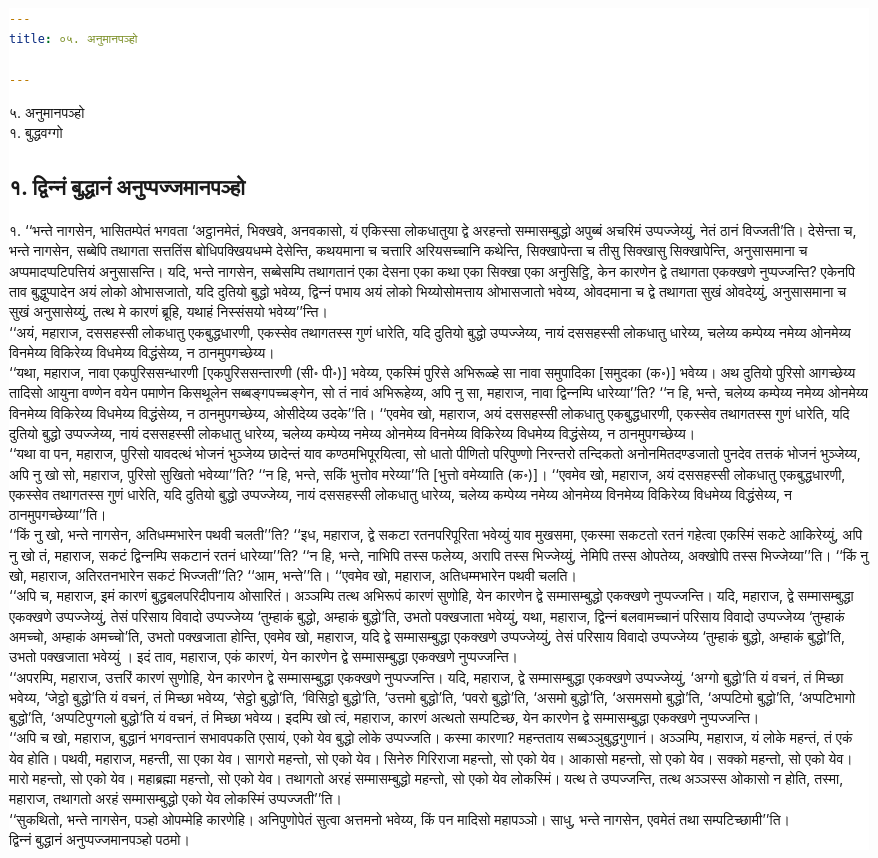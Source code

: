 ```yaml
---
title: ०५. अनुमानपञ्हो

---
```

५. अनुमानपञ्हो  
१. बुद्धवग्गो  


## १. द्विन्‍नं बुद्धानं अनुप्पज्‍जमानपञ्हो

१. ‘‘भन्ते नागसेन, भासितम्पेतं भगवता ‘अट्ठानमेतं, भिक्खवे, अनवकासो, यं एकिस्सा लोकधातुया द्वे अरहन्तो सम्मासम्बुद्धो अपुब्बं अचरिमं उप्पज्‍जेय्युं, नेतं ठानं विज्‍जती’ति। देसेन्ता च, भन्ते नागसेन, सब्बेपि तथागता सत्ततिंस बोधिपक्खियधम्मे देसेन्ति, कथयमाना च चत्तारि अरियसच्‍चानि कथेन्ति, सिक्खापेन्ता च तीसु सिक्खासु सिक्खापेन्ति, अनुसासमाना च अप्पमादप्पटिपत्तियं अनुसासन्ति। यदि, भन्ते नागसेन, सब्बेसम्पि तथागतानं एका देसना एका कथा एका सिक्खा एका अनुसिट्ठि, केन कारणेन द्वे तथागता एकक्खणे नुप्पज्‍जन्ति? एकेनपि ताव बुद्धुप्पादेन अयं लोको ओभासजातो, यदि दुतियो बुद्धो भवेय्य, द्विन्‍नं पभाय अयं लोको भिय्योसोमत्ताय ओभासजातो भवेय्य, ओवदमाना च द्वे तथागता सुखं ओवदेय्युं, अनुसासमाना च सुखं अनुसासेय्युं, तत्थ मे कारणं ब्रूहि, यथाहं निस्संसयो भवेय्य’’न्ति।  
‘‘अयं, महाराज, दससहस्सी लोकधातु एकबुद्धधारणी, एकस्सेव तथागतस्स गुणं धारेति, यदि दुतियो बुद्धो उप्पज्‍जेय्य, नायं दससहस्सी लोकधातु धारेय्य, चलेय्य कम्पेय्य नमेय्य ओनमेय्य विनमेय्य विकिरेय्य विधमेय्य विद्धंसेय्य, न ठानमुपगच्छेय्य।  
‘‘यथा, महाराज, नावा एकपुरिससन्धारणी [एकपुरिससन्तारणी (सी॰ पी॰)] भवेय्य, एकस्मिं पुरिसे अभिरूळ्हे सा नावा समुपादिका [समुदका (क॰)] भवेय्य। अथ दुतियो पुरिसो आगच्छेय्य तादिसो आयुना वण्णेन वयेन पमाणेन किसथूलेन सब्बङ्गपच्‍चङ्गेन, सो तं नावं अभिरूहेय्य, अपि नु सा, महाराज, नावा द्विन्‍नम्पि धारेय्या’’ति? ‘‘न हि, भन्ते, चलेय्य कम्पेय्य नमेय्य ओनमेय्य विनमेय्य विकिरेय्य विधमेय्य विद्धंसेय्य, न ठानमुपगच्छेय्य, ओसीदेय्य उदके’’ति। ‘‘एवमेव खो, महाराज, अयं दससहस्सी लोकधातु एकबुद्धधारणी, एकस्सेव तथागतस्स गुणं धारेति, यदि दुतियो बुद्धो उप्पज्‍जेय्य, नायं दससहस्सी लोकधातु धारेय्य, चलेय्य कम्पेय्य नमेय्य ओनमेय्य विनमेय्य विकिरेय्य विधमेय्य विद्धंसेय्य, न ठानमुपगच्छेय्य।  
‘‘यथा वा पन, महाराज, पुरिसो यावदत्थं भोजनं भुञ्‍जेय्य छादेन्तं याव कण्ठमभिपूरयित्वा, सो धातो पीणितो परिपुण्णो निरन्तरो तन्दिकतो अनोनमितदण्डजातो पुनदेव तत्तकं भोजनं भुञ्‍जेय्य, अपि नु खो सो, महाराज, पुरिसो सुखितो भवेय्या’’ति? ‘‘न हि, भन्ते, सकिं भुत्तोव मरेय्या’’ति [भुत्तो वमेय्याति (क॰)]। ‘‘एवमेव खो, महाराज, अयं दससहस्सी लोकधातु एकबुद्धधारणी, एकस्सेव तथागतस्स गुणं धारेति, यदि दुतियो बुद्धो उप्पज्‍जेय्य, नायं दससहस्सी लोकधातु धारेय्य, चलेय्य कम्पेय्य नमेय्य ओनमेय्य विनमेय्य विकिरेय्य विधमेय्य विद्धंसेय्य, न ठानमुपगच्छेय्या’’ति।  
‘‘किं नु खो, भन्ते नागसेन, अतिधम्मभारेन पथवी चलती’’ति? ‘‘इध, महाराज, द्वे सकटा रतनपरिपूरिता भवेय्युं याव मुखसमा, एकस्मा सकटतो रतनं गहेत्वा एकस्मिं सकटे आकिरेय्युं, अपि नु खो तं, महाराज, सकटं द्विन्‍नम्पि सकटानं रतनं धारेय्या’’ति? ‘‘न हि, भन्ते, नाभिपि तस्स फलेय्य, अरापि तस्स भिज्‍जेय्युं, नेमिपि तस्स ओपतेय्य, अक्खोपि तस्स भिज्‍जेय्या’’ति। ‘‘किं नु खो, महाराज, अतिरतनभारेन सकटं भिज्‍जती’’ति? ‘‘आम, भन्ते’’ति। ‘‘एवमेव खो, महाराज, अतिधम्मभारेन पथवी चलति।  
‘‘अपि च, महाराज, इमं कारणं बुद्धबलपरिदीपनाय ओसारितं। अञ्‍ञम्पि तत्थ अभिरूपं कारणं सुणोहि, येन कारणेन द्वे सम्मासम्बुद्धो एकक्खणे नुप्पज्‍जन्ति। यदि, महाराज, द्वे सम्मासम्बुद्धा एकक्खणे उप्पज्‍जेय्युं, तेसं परिसाय विवादो उप्पज्‍जेय्य ‘तुम्हाकं बुद्धो, अम्हाकं बुद्धो’ति, उभतो पक्खजाता भवेय्युं, यथा, महाराज, द्विन्‍नं बलवामच्‍चानं परिसाय विवादो उप्पज्‍जेय्य ‘तुम्हाकं अमच्‍चो, अम्हाकं अमच्‍चो’ति, उभतो पक्खजाता होन्ति, एवमेव खो, महाराज, यदि द्वे सम्मासम्बुद्धा एकक्खणे उप्पज्‍जेय्युं, तेसं परिसाय विवादो उप्पज्‍जेय्य ‘तुम्हाकं बुद्धो, अम्हाकं बुद्धो’ति, उभतो पक्खजाता भवेय्युं । इदं ताव, महाराज, एकं कारणं, येन कारणेन द्वे सम्मासम्बुद्धा एकक्खणे नुप्पज्‍जन्ति।  
‘‘अपरम्पि, महाराज, उत्तरिं कारणं सुणोहि, येन कारणेन द्वे सम्मासम्बुद्धा एकक्खणे नुप्पज्‍जन्ति। यदि, महाराज, द्वे सम्मासम्बुद्धा एकक्खणे उप्पज्‍जेय्युं, ‘अग्गो बुद्धो’ति यं वचनं, तं मिच्छा भवेय्य, ‘जेट्ठो बुद्धो’ति यं वचनं, तं मिच्छा भवेय्य, ‘सेट्ठो बुद्धो’ति, ‘विसिट्ठो बुद्धो’ति, ‘उत्तमो बुद्धो’ति, ‘पवरो बुद्धो’ति, ‘असमो बुद्धो’ति, ‘असमसमो बुद्धो’ति, ‘अप्पटिमो बुद्धो’ति, ‘अप्पटिभागो बुद्धो’ति, ‘अप्पटिपुग्गलो बुद्धो’ति यं वचनं, तं मिच्छा भवेय्य। इदम्पि खो त्वं, महाराज, कारणं अत्थतो सम्पटिच्छ, येन कारणेन द्वे सम्मासम्बुद्धा एकक्खणे नुप्पज्‍जन्ति।  
‘‘अपि च खो, महाराज, बुद्धानं भगवन्तानं सभावपकति एसायं, एको येव बुद्धो लोके उप्पज्‍जति। कस्मा कारणा? महन्तताय सब्बञ्‍ञुबुद्धगुणानं। अञ्‍ञम्पि, महाराज, यं लोके महन्तं, तं एकं येव होति। पथवी, महाराज, महन्ती, सा एका येव। सागरो महन्तो, सो एको येव। सिनेरु गिरिराजा महन्तो, सो एको येव। आकासो महन्तो, सो एको येव। सक्‍को महन्तो, सो एको येव। मारो महन्तो, सो एको येव। महाब्रह्मा महन्तो, सो एको येव। तथागतो अरहं सम्मासम्बुद्धो महन्तो, सो एको येव लोकस्मिं। यत्थ ते उप्पज्‍जन्ति, तत्थ अञ्‍ञस्स ओकासो न होति, तस्मा, महाराज, तथागतो अरहं सम्मासम्बुद्धो एको येव लोकस्मिं उप्पज्‍जती’’ति।  
‘‘सुकथितो, भन्ते नागसेन, पञ्हो ओपम्मेहि कारणेहि। अनिपुणोपेतं सुत्वा अत्तमनो भवेय्य, किं पन मादिसो महापञ्‍ञो। साधु, भन्ते नागसेन, एवमेतं तथा सम्पटिच्छामी’’ति।  
द्विन्‍नं बुद्धानं अनुप्पज्‍जमानपञ्हो पठमो।  
